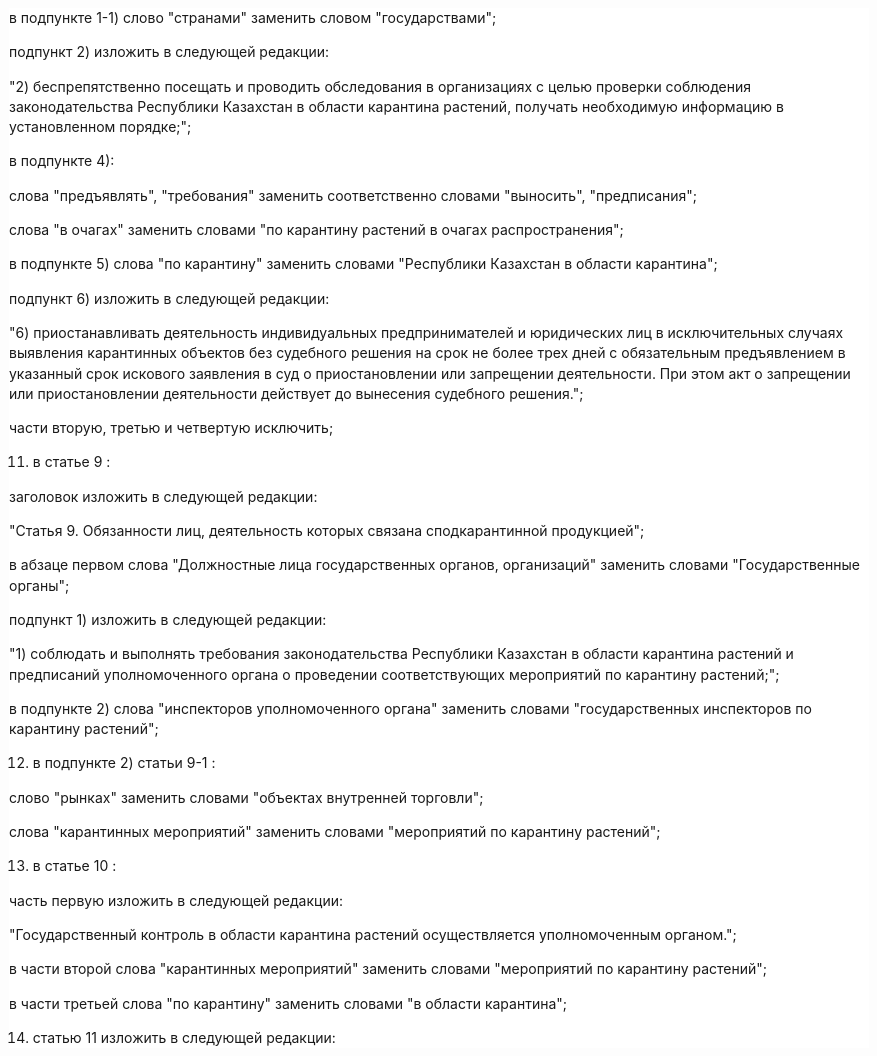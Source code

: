 в подпункте 1-1) слово "странами" заменить словом "государствами";

подпункт 2) изложить в следующей редакции:

"2) беспрепятственно посещать и проводить обследования в организациях с целью проверки соблюдения законодательства Республики Казахстан в области карантина растений, получать необходимую информацию в установленном порядке;";

в подпункте 4):

слова "предъявлять", "требования" заменить соответственно словами "выносить", "предписания";

слова "в очагах" заменить словами "по карантину растений в очагах распространения";

в подпункте 5) слова "по карантину" заменить словами "Республики Казахстан в области карантина";

подпункт 6) изложить в следующей редакции:

"6) приостанавливать деятельность индивидуальных предпринимателей и юридических лиц в исключительных случаях выявления карантинных объектов без судебного решения на срок не более трех дней с обязательным предъявлением в указанный срок искового заявления в суд о приостановлении или запрещении деятельности. При этом акт о запрещении или приостановлении деятельности действует до вынесения судебного решения.";

части вторую, третью и четвертую исключить;

11) в статье 9 :

заголовок изложить в следующей редакции:

"Статья 9. Обязанности лиц, деятельность которых связана сподкарантинной продукцией";

в абзаце первом слова "Должностные лица государственных органов, организаций" заменить словами "Государственные органы";

подпункт 1) изложить в следующей редакции:

"1) соблюдать и выполнять требования законодательства Республики Казахстан в области карантина растений и предписаний уполномоченного органа о проведении соответствующих мероприятий по карантину растений;";

в подпункте 2) слова "инспекторов уполномоченного органа" заменить словами "государственных инспекторов по карантину растений";

12) в подпункте 2) статьи 9-1 :

слово "рынках" заменить словами "объектах внутренней торговли";

слова "карантинных мероприятий" заменить словами "мероприятий по карантину растений";

13) в статье 10 :

часть первую изложить в следующей редакции:

"Государственный контроль в области карантина растений осуществляется уполномоченным органом.";

в части второй слова "карантинных мероприятий" заменить словами "мероприятий по карантину растений";

в части третьей слова "по карантину" заменить словами "в области карантина";

14) статью 11 изложить в следующей редакции:
